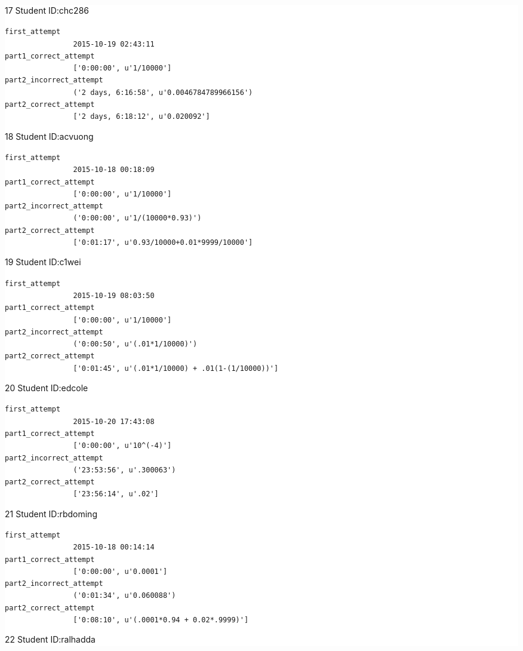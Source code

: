 17 Student ID:chc286

	first_attempt
					2015-10-19 02:43:11
	part1_correct_attempt
					['0:00:00', u'1/10000']
	part2_incorrect_attempt
					('2 days, 6:16:58', u'0.0046784789966156')
	part2_correct_attempt
					['2 days, 6:18:12', u'0.020092']

18 Student ID:acvuong

	first_attempt
					2015-10-18 00:18:09
	part1_correct_attempt
					['0:00:00', u'1/10000']
	part2_incorrect_attempt
					('0:00:00', u'1/(10000*0.93)')
	part2_correct_attempt
					['0:01:17', u'0.93/10000+0.01*9999/10000']

19 Student ID:c1wei

	first_attempt
					2015-10-19 08:03:50
	part1_correct_attempt
					['0:00:00', u'1/10000']
	part2_incorrect_attempt
					('0:00:50', u'(.01*1/10000)')
	part2_correct_attempt
					['0:01:45', u'(.01*1/10000) + .01(1-(1/10000))']

20 Student ID:edcole

	first_attempt
					2015-10-20 17:43:08
	part1_correct_attempt
					['0:00:00', u'10^(-4)']
	part2_incorrect_attempt
					('23:53:56', u'.300063')
	part2_correct_attempt
					['23:56:14', u'.02']

21 Student ID:rbdoming

	first_attempt
					2015-10-18 00:14:14
	part1_correct_attempt
					['0:00:00', u'0.0001']
	part2_incorrect_attempt
					('0:01:34', u'0.060088')
	part2_correct_attempt
					['0:08:10', u'(.0001*0.94 + 0.02*.9999)']

22 Student ID:ralhadda
